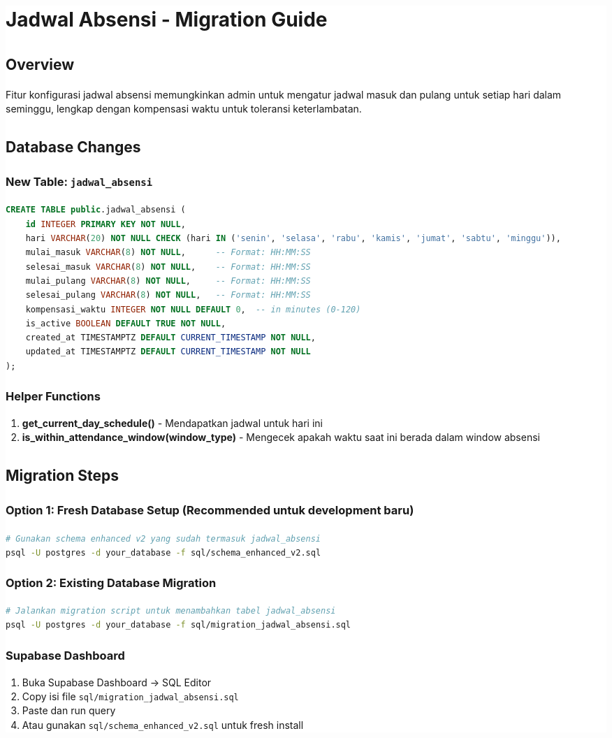 # Jadwal Absensi - Migration Guide

## Overview
Fitur konfigurasi jadwal absensi memungkinkan admin untuk mengatur jadwal masuk dan pulang untuk setiap hari dalam seminggu, lengkap dengan kompensasi waktu untuk toleransi keterlambatan.

## Database Changes

### New Table: `jadwal_absensi`
```sql
CREATE TABLE public.jadwal_absensi (
    id INTEGER PRIMARY KEY NOT NULL,
    hari VARCHAR(20) NOT NULL CHECK (hari IN ('senin', 'selasa', 'rabu', 'kamis', 'jumat', 'sabtu', 'minggu')),
    mulai_masuk VARCHAR(8) NOT NULL,      -- Format: HH:MM:SS
    selesai_masuk VARCHAR(8) NOT NULL,    -- Format: HH:MM:SS
    mulai_pulang VARCHAR(8) NOT NULL,     -- Format: HH:MM:SS
    selesai_pulang VARCHAR(8) NOT NULL,   -- Format: HH:MM:SS
    kompensasi_waktu INTEGER NOT NULL DEFAULT 0,  -- in minutes (0-120)
    is_active BOOLEAN DEFAULT TRUE NOT NULL,
    created_at TIMESTAMPTZ DEFAULT CURRENT_TIMESTAMP NOT NULL,
    updated_at TIMESTAMPTZ DEFAULT CURRENT_TIMESTAMP NOT NULL
);
```

### Helper Functions
1. **get_current_day_schedule()** - Mendapatkan jadwal untuk hari ini
2. **is_within_attendance_window(window_type)** - Mengecek apakah waktu saat ini berada dalam window absensi

## Migration Steps

### Option 1: Fresh Database Setup (Recommended untuk development baru)
```bash
# Gunakan schema enhanced v2 yang sudah termasuk jadwal_absensi
psql -U postgres -d your_database -f sql/schema_enhanced_v2.sql
```

### Option 2: Existing Database Migration
```bash
# Jalankan migration script untuk menambahkan tabel jadwal_absensi
psql -U postgres -d your_database -f sql/migration_jadwal_absensi.sql
```

### Supabase Dashboard
1. Buka Supabase Dashboard → SQL Editor
2. Copy isi file `sql/migration_jadwal_absensi.sql`
3. Paste dan run query
4. Atau gunakan `sql/schema_enhanced_v2.sql` untuk fresh install
